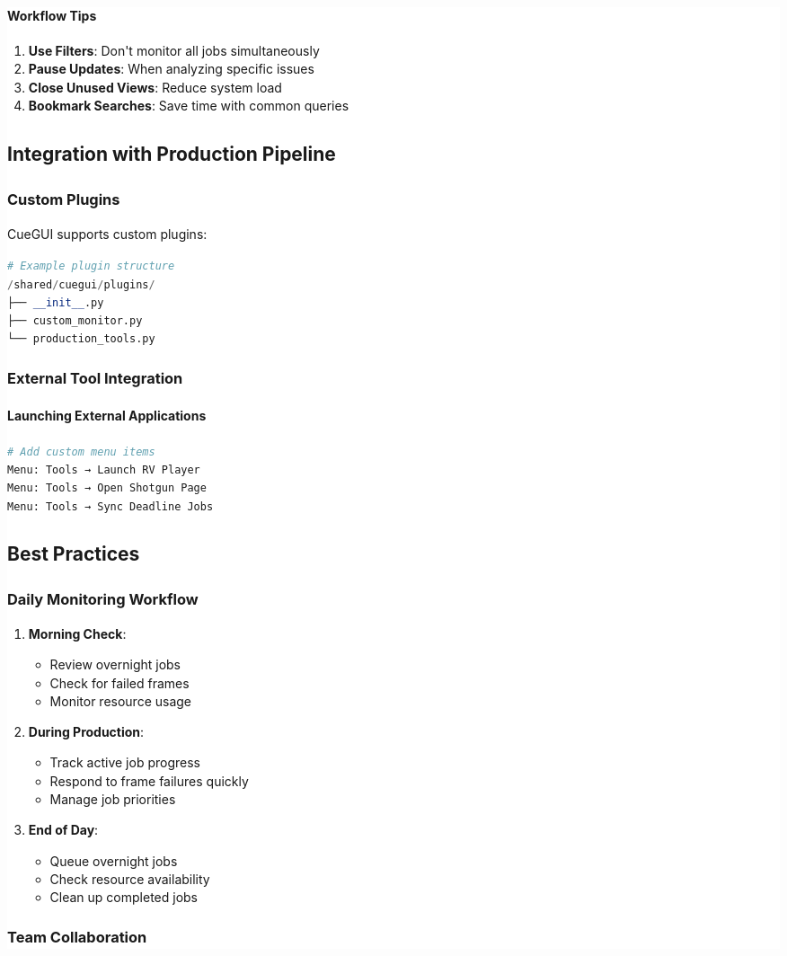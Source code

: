 #### Workflow Tips

1. **Use Filters**: Don't monitor all jobs simultaneously
2. **Pause Updates**: When analyzing specific issues
3. **Close Unused Views**: Reduce system load
4. **Bookmark Searches**: Save time with common queries

## Integration with Production Pipeline

### Custom Plugins

CueGUI supports custom plugins:

```python
# Example plugin structure
/shared/cuegui/plugins/
├── __init__.py
├── custom_monitor.py
└── production_tools.py
```

### External Tool Integration

#### Launching External Applications

```python
# Add custom menu items
Menu: Tools → Launch RV Player
Menu: Tools → Open Shotgun Page
Menu: Tools → Sync Deadline Jobs
```

## Best Practices

### Daily Monitoring Workflow

1. **Morning Check**:
   - Review overnight jobs
   - Check for failed frames
   - Monitor resource usage

2. **During Production**:
   - Track active job progress
   - Respond to frame failures quickly
   - Manage job priorities

3. **End of Day**:
   - Queue overnight jobs
   - Check resource availability
   - Clean up completed jobs

### Team Collaboration
